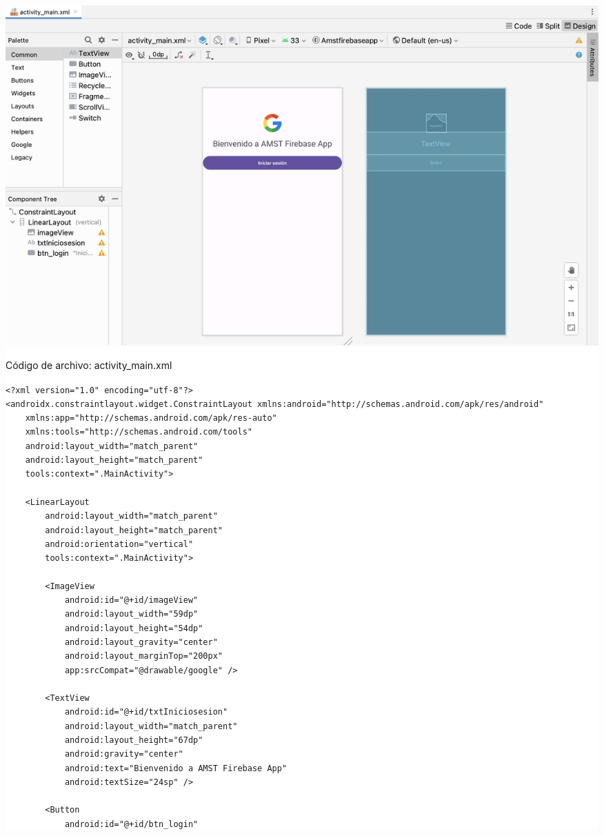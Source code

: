 <p align="center">
  <img src="imagenes/amst_lab2_activity_main_xml.png" alt="appAMST" width="100%">
</p>

Código de archivo: activity_main.xml
```
<?xml version="1.0" encoding="utf-8"?>
<androidx.constraintlayout.widget.ConstraintLayout xmlns:android="http://schemas.android.com/apk/res/android"
    xmlns:app="http://schemas.android.com/apk/res-auto"
    xmlns:tools="http://schemas.android.com/tools"
    android:layout_width="match_parent"
    android:layout_height="match_parent"
    tools:context=".MainActivity">

    <LinearLayout
        android:layout_width="match_parent"
        android:layout_height="match_parent"
        android:orientation="vertical"
        tools:context=".MainActivity">

        <ImageView
            android:id="@+id/imageView"
            android:layout_width="59dp"
            android:layout_height="54dp"
            android:layout_gravity="center"
            android:layout_marginTop="200px"
            app:srcCompat="@drawable/google" />

        <TextView
            android:id="@+id/txtIniciosesion"
            android:layout_width="match_parent"
            android:layout_height="67dp"
            android:gravity="center"
            android:text="Bienvenido a AMST Firebase App"
            android:textSize="24sp" />

        <Button
            android:id="@+id/btn_login"
```